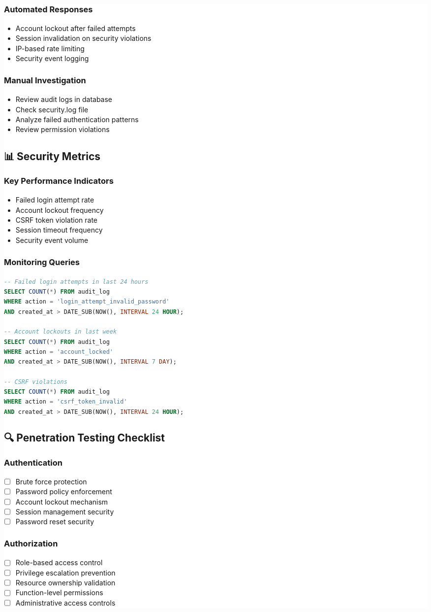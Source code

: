 ### **Automated Responses**
- Account lockout after failed attempts
- Session invalidation on security violations
- IP-based rate limiting
- Security event logging

### **Manual Investigation**
- Review audit logs in database
- Check security.log file
- Analyze failed authentication patterns
- Review permission violations

## 📊 **Security Metrics**

### **Key Performance Indicators**
- Failed login attempt rate
- Account lockout frequency
- CSRF token violation rate
- Session timeout frequency
- Security event volume

### **Monitoring Queries**
```sql
-- Failed login attempts in last 24 hours
SELECT COUNT(*) FROM audit_log 
WHERE action = 'login_attempt_invalid_password' 
AND created_at > DATE_SUB(NOW(), INTERVAL 24 HOUR);

-- Account lockouts in last week
SELECT COUNT(*) FROM audit_log 
WHERE action = 'account_locked' 
AND created_at > DATE_SUB(NOW(), INTERVAL 7 DAY);

-- CSRF violations
SELECT COUNT(*) FROM audit_log 
WHERE action = 'csrf_token_invalid' 
AND created_at > DATE_SUB(NOW(), INTERVAL 24 HOUR);
```

## 🔍 **Penetration Testing Checklist**

### **Authentication**
- [ ] Brute force protection
- [ ] Password policy enforcement
- [ ] Account lockout mechanism
- [ ] Session management security
- [ ] Password reset security

### **Authorization**
- [ ] Role-based access control
- [ ] Privilege escalation prevention
- [ ] Resource ownership validation
- [ ] Function-level permissions
- [ ] Administrative access controls
